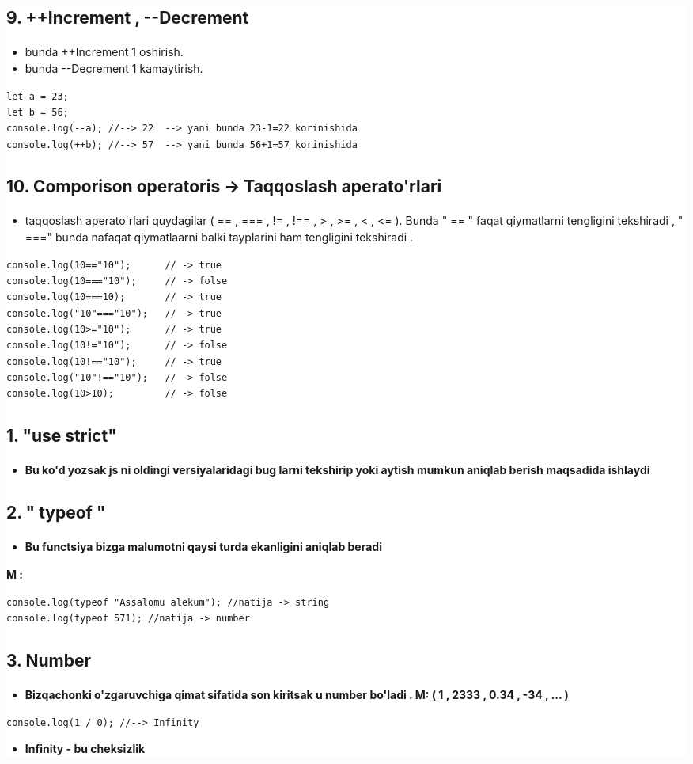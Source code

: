 ##  9.  ++Increment , --Decrement 
- bunda ++Increment  1 oshirish.
- bunda --Decrement  1 kamaytirish.

```
let a = 23;
let b = 56;
console.log(--a); //--> 22  --> yani bunda 23-1=22 korinishida
console.log(++b); //--> 57  --> yani bunda 56+1=57 korinishida
```
##  10.  Comporison operatoris -> Taqqoslash aperato'rlari 
- taqqoslash aperato'rlari quydagilar ( == , === ,  != , !== , >  , >= , < , <= ). Bunda " == " faqat qiymatlarni tengligini tekshiradi , " ===" bunda nafaqat qiymatlaarni balki tayplarini ham tengligini tekshiradi .

```
console.log(10=="10");      // -> true
console.log(10==="10");     // -> folse
console.log(10===10);       // -> true
console.log("10"==="10");   // -> true
console.log(10>="10");      // -> true
console.log(10!="10");      // -> folse
console.log(10!=="10");     // -> true
console.log("10"!=="10");   // -> folse
console.log(10>10);         // -> folse
```

## 1. "use strict" 

- **Bu ko'd yozsak js ni oldingi versiyalaridagi bug larni tekshirip yoki aytish mumkun aniqlab berish maqsadida ishlaydi**

## 2. " typeof "

- **Bu functsiya bizga malumotni qaysi turda ekanligini aniqlab beradi**

**M :** 
```
console.log(typeof "Assalomu alekum"); //natija -> string
console.log(typeof 571); //natija -> number

```
## 3. Number

- **Bizqachonki o'zgaruvchiga qimat sifatida son kiritsak u number bo'ladi . M: ( 1 , 2333 , 0.34 , -34 , ... )**

```
console.log(1 / 0); //--> Infinity
```
 
 - **Infinity - bu cheksizlik**
